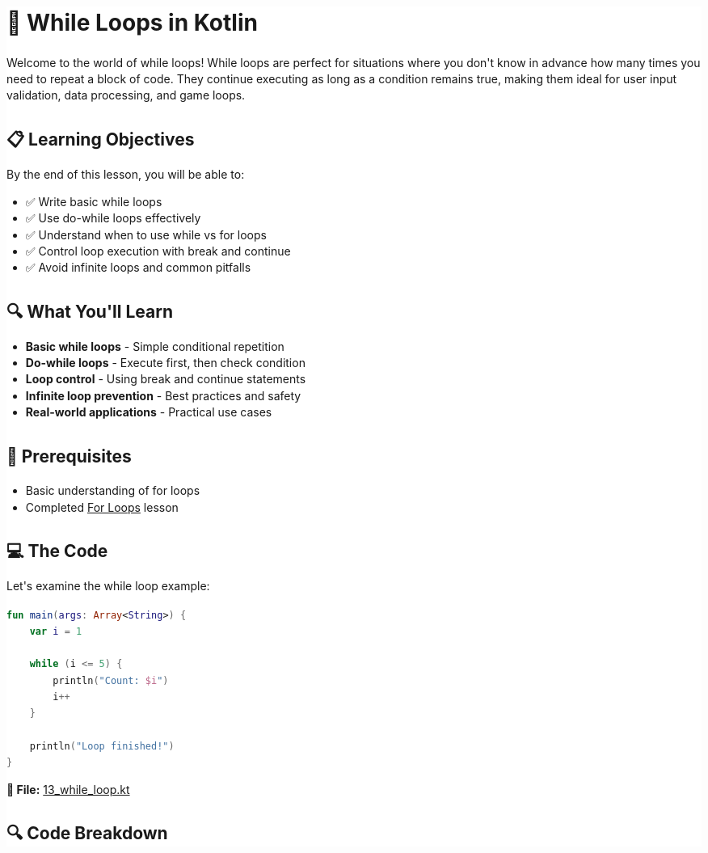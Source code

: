 # 🔁 While Loops in Kotlin

Welcome to the world of while loops! While loops are perfect for situations where you don't know in advance how many times you need to repeat a block of code. They continue executing as long as a condition remains true, making them ideal for user input validation, data processing, and game loops.

## 📋 Learning Objectives

By the end of this lesson, you will be able to:
- ✅ Write basic while loops
- ✅ Use do-while loops effectively
- ✅ Understand when to use while vs for loops
- ✅ Control loop execution with break and continue
- ✅ Avoid infinite loops and common pitfalls

## 🔍 What You'll Learn

- **Basic while loops** - Simple conditional repetition
- **Do-while loops** - Execute first, then check condition
- **Loop control** - Using break and continue statements
- **Infinite loop prevention** - Best practices and safety
- **Real-world applications** - Practical use cases

## 📝 Prerequisites

- Basic understanding of for loops
- Completed [For Loops](03-for-loops.md) lesson

## 💻 The Code

Let's examine the while loop example:

```kotlin
fun main(args: Array<String>) {
    var i = 1
    
    while (i <= 5) {
        println("Count: $i")
        i++
    }
    
    println("Loop finished!")
}
```

**📁 File:** [13_while_loop.kt](https://github.com/gpl-gowthamchand/KotlinTutorial/blob/feature/documentation-improvements/src/13_while_loop.kt)

## 🔍 Code Breakdown
